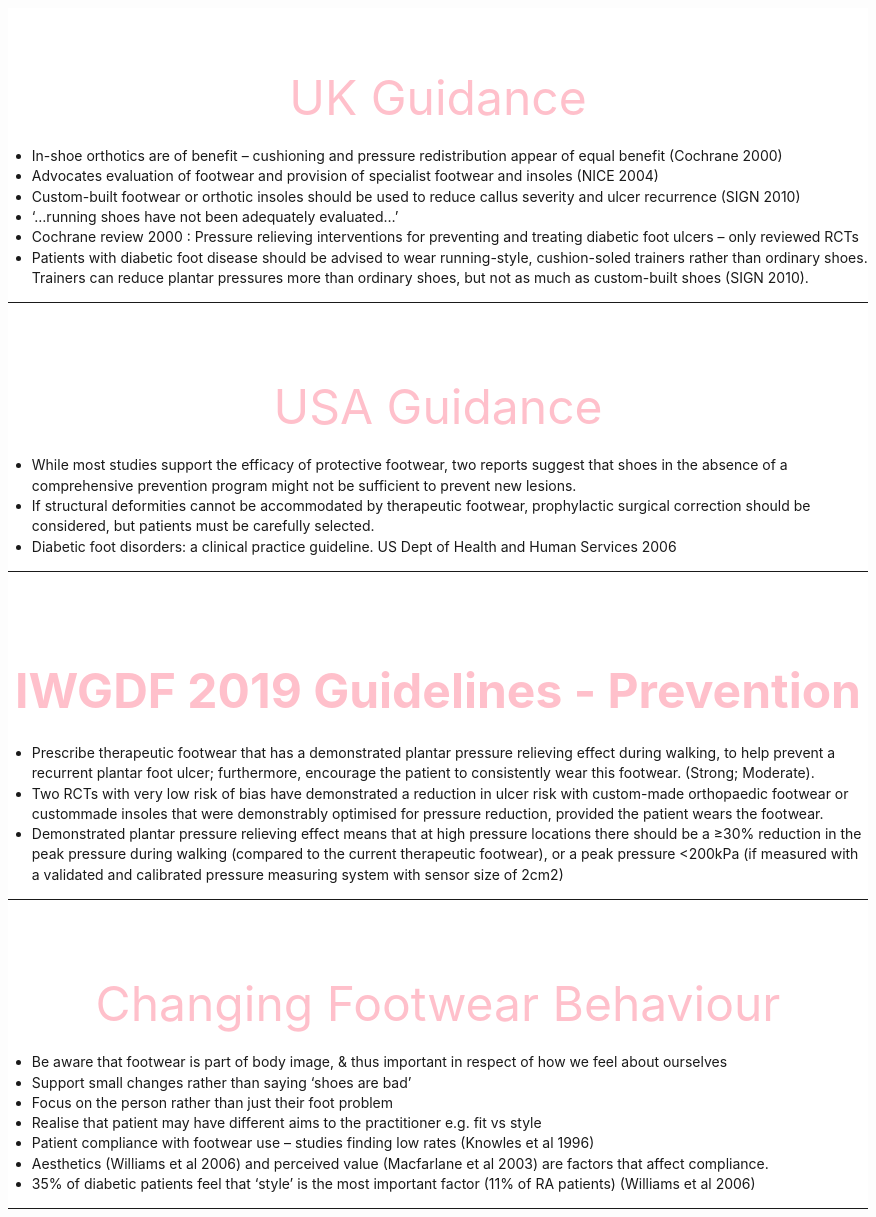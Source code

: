 <br><br>

<font size="+4" color="Pink"><center> UK Guidance </center></font>

- In-shoe orthotics are of benefit – cushioning and pressure redistribution appear of equal benefit (Cochrane 2000)
- Advocates evaluation of footwear and provision of specialist footwear and insoles (NICE 2004)
- Custom-built footwear or orthotic insoles should be used to reduce callus severity and ulcer recurrence (SIGN 2010)
- ‘…running shoes have not been adequately evaluated…’
- Cochrane review 2000 : Pressure relieving interventions for preventing and treating diabetic foot ulcers – only reviewed RCTs
- Patients with diabetic foot disease should be advised to wear running-style, cushion-soled trainers rather than ordinary shoes. Trainers can reduce plantar pressures more than ordinary shoes, but not as much as custom-built shoes (SIGN 2010).

---

<br><br>

<font size="+4" color="Pink"><center> USA Guidance </center></font>

- While most studies support the efficacy of protective footwear, two reports suggest that shoes in the absence of a comprehensive prevention program might not be sufficient to prevent new lesions.
- If structural deformities cannot be accommodated by therapeutic footwear, prophylactic surgical correction should be considered, but patients must be carefully selected.
- Diabetic foot disorders: a clinical practice guideline. US Dept of Health and Human Services 2006

---

<br><br>

<font size="+7" color="Pink"><center> IWGDF 2019 Guidelines - Prevention  </center></font>
---

- Prescribe therapeutic footwear that has a demonstrated plantar pressure relieving effect during walking, to help prevent a recurrent plantar foot ulcer; furthermore, encourage the patient to consistently wear this footwear. (Strong; Moderate).
- Two RCTs with very low risk of bias have demonstrated a reduction in ulcer risk with custom-made orthopaedic footwear or custommade insoles that were demonstrably optimised for pressure reduction, provided the patient wears the footwear.
- Demonstrated plantar pressure relieving effect means that at high pressure locations there should be a ≥30% reduction in the peak pressure during walking (compared to the current therapeutic footwear), or a peak pressure <200kPa (if measured with a validated and calibrated pressure measuring system with sensor size of 2cm2)

---

<br><br>

<font size="+4" color="Pink"><center> Changing Footwear Behaviour  </center></font>

- Be aware that footwear is part of body image, & thus important in respect of how we feel about ourselves
- Support small changes rather than saying ‘shoes are bad’
- Focus on the person rather than just their foot problem
- Realise that patient may have different aims to the practitioner e.g. fit vs style
- Patient compliance with footwear use – studies finding low rates (Knowles et al 1996)
- Aesthetics (Williams et al 2006) and perceived value (Macfarlane et al 2003) are factors that affect compliance.
- 35% of diabetic patients feel that ‘style’ is the most important factor (11% of RA patients) (Williams et al 2006)

---